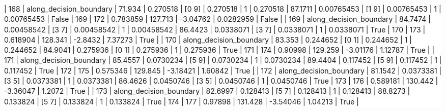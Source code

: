 | 168 | along_decision_boundary |     71.934  | 0.270518    | [0 9]    |   0.270518    |      1 | 0.270518    |      87.1711 | 0.00765453  | [1 9]     |    0.00765453  |       1 | 0.00765453  | False     |    169 |             172 |                0.783859 |              127.713   | -3.04762    |      0.0282959   | False           |
| 169 | along_decision_boundary |     84.7474 | 0.00458542  | [3 7]    |   0.00458542  |      1 | 0.00458542  |      86.4423 | 0.0338071   | [3 7]     |    0.0338071   |       1 | 0.0338071   | True      |    170 |             173 |                0.618904 |              128.341   | -2.8432     |      7.37273     | True            |
| 170 | along_decision_boundary |     83.353  | 0.244652    | [0 1]    |   0.244652    |      1 | 0.244652    |      84.9041 | 0.275936    | [0 1]     |    0.275936    |       1 | 0.275936    | True      |    171 |             174 |                0.90998  |              129.259   | -3.01176    |      1.12787     | True            |
| 171 | along_decision_boundary |     85.4557 | 0.0730234   | [5 9]    |   0.0730234   |      1 | 0.0730234   |      89.4404 | 0.117452    | [5 9]     |    0.117452    |       1 | 0.117452    | True      |    172 |             175 |                0.575346 |              129.845   | -3.18421    |      1.60842     | True            |
| 172 | along_decision_boundary |     81.1542 | 0.0373381   | [3 5]    |   0.0373381   |      1 | 0.0373381   |      86.4626 | 0.0450746   | [3 5]     |    0.0450746   |       1 | 0.0450746   | True      |    173 |             176 |                0.589181 |              130.442   | -3.36047    |      1.2072      | True            |
| 173 | along_decision_boundary |     82.6997 | 0.128413    | [5 7]    |   0.128413    |      1 | 0.128413    |      88.8273 | 0.133824    | [5 7]     |    0.133824    |       1 | 0.133824    | True      |    174 |             177 |                0.97898  |              131.428   | -3.54046    |      1.04213     | True            |